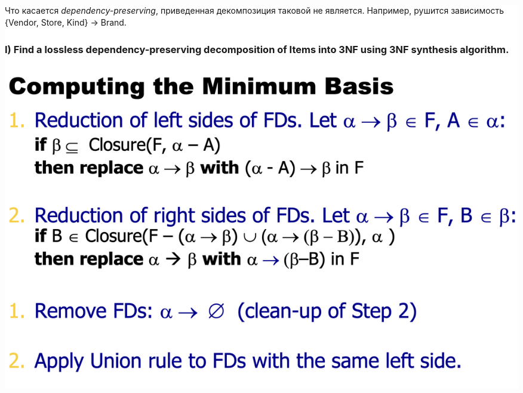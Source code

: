 Что касается *dependency-preserving*, приведенная декомпозиция таковой не является. Например, рушится зависимость {Vendor, Store, Kind} -> Brand.


### I) Find a lossless dependency-preserving decomposition of Items into 3NF using 3NF synthesis algorithm.

![algorithm](static/image1.png)
